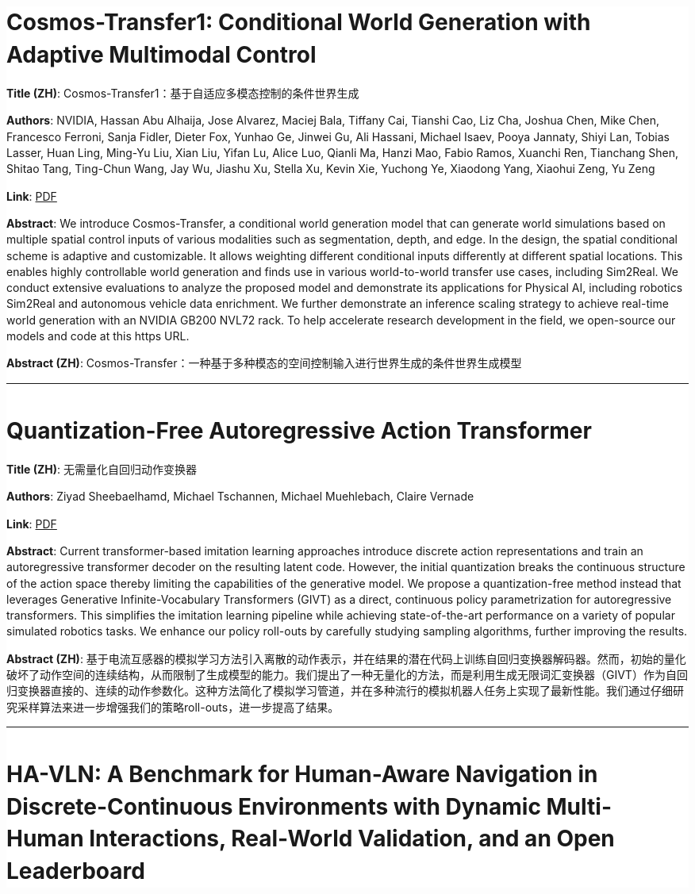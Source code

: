 # Cosmos-Transfer1: Conditional World Generation with Adaptive Multimodal Control 

**Title (ZH)**: Cosmos-Transfer1：基于自适应多模态控制的条件世界生成 

**Authors**: NVIDIA, Hassan Abu Alhaija, Jose Alvarez, Maciej Bala, Tiffany Cai, Tianshi Cao, Liz Cha, Joshua Chen, Mike Chen, Francesco Ferroni, Sanja Fidler, Dieter Fox, Yunhao Ge, Jinwei Gu, Ali Hassani, Michael Isaev, Pooya Jannaty, Shiyi Lan, Tobias Lasser, Huan Ling, Ming-Yu Liu, Xian Liu, Yifan Lu, Alice Luo, Qianli Ma, Hanzi Mao, Fabio Ramos, Xuanchi Ren, Tianchang Shen, Shitao Tang, Ting-Chun Wang, Jay Wu, Jiashu Xu, Stella Xu, Kevin Xie, Yuchong Ye, Xiaodong Yang, Xiaohui Zeng, Yu Zeng  

**Link**: [PDF](https://arxiv.org/pdf/2503.14492)  

**Abstract**: We introduce Cosmos-Transfer, a conditional world generation model that can generate world simulations based on multiple spatial control inputs of various modalities such as segmentation, depth, and edge. In the design, the spatial conditional scheme is adaptive and customizable. It allows weighting different conditional inputs differently at different spatial locations. This enables highly controllable world generation and finds use in various world-to-world transfer use cases, including Sim2Real. We conduct extensive evaluations to analyze the proposed model and demonstrate its applications for Physical AI, including robotics Sim2Real and autonomous vehicle data enrichment. We further demonstrate an inference scaling strategy to achieve real-time world generation with an NVIDIA GB200 NVL72 rack. To help accelerate research development in the field, we open-source our models and code at this https URL. 

**Abstract (ZH)**: Cosmos-Transfer：一种基于多种模态的空间控制输入进行世界生成的条件世界生成模型 

---
# Quantization-Free Autoregressive Action Transformer 

**Title (ZH)**: 无需量化自回归动作变换器 

**Authors**: Ziyad Sheebaelhamd, Michael Tschannen, Michael Muehlebach, Claire Vernade  

**Link**: [PDF](https://arxiv.org/pdf/2503.14259)  

**Abstract**: Current transformer-based imitation learning approaches introduce discrete action representations and train an autoregressive transformer decoder on the resulting latent code. However, the initial quantization breaks the continuous structure of the action space thereby limiting the capabilities of the generative model. We propose a quantization-free method instead that leverages Generative Infinite-Vocabulary Transformers (GIVT) as a direct, continuous policy parametrization for autoregressive transformers. This simplifies the imitation learning pipeline while achieving state-of-the-art performance on a variety of popular simulated robotics tasks. We enhance our policy roll-outs by carefully studying sampling algorithms, further improving the results. 

**Abstract (ZH)**: 基于电流互感器的模拟学习方法引入离散的动作表示，并在结果的潜在代码上训练自回归变换器解码器。然而，初始的量化破坏了动作空间的连续结构，从而限制了生成模型的能力。我们提出了一种无量化的方法，而是利用生成无限词汇变换器（GIVT）作为自回归变换器直接的、连续的动作参数化。这种方法简化了模拟学习管道，并在多种流行的模拟机器人任务上实现了最新性能。我们通过仔细研究采样算法来进一步增强我们的策略roll-outs，进一步提高了结果。 

---
# HA-VLN: A Benchmark for Human-Aware Navigation in Discrete-Continuous Environments with Dynamic Multi-Human Interactions, Real-World Validation, and an Open Leaderboard 
